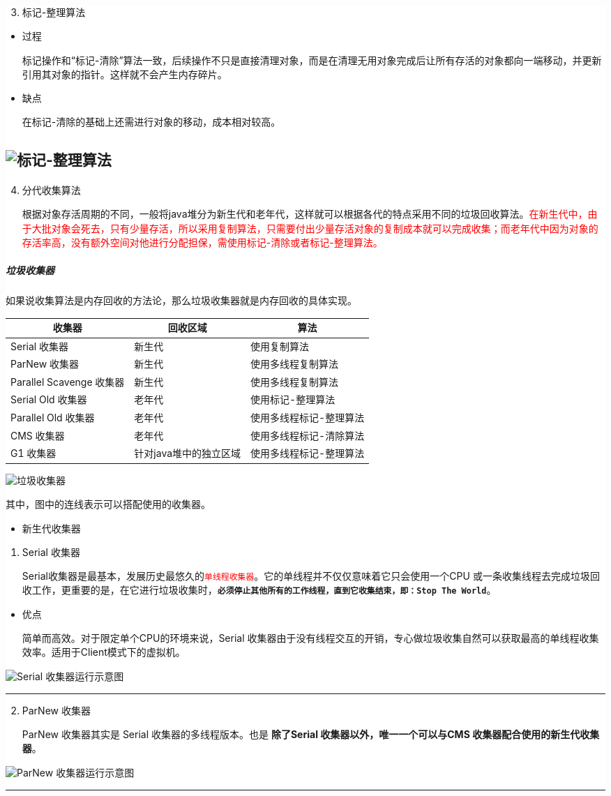 
3. 标记-整理算法

+ 过程
    
    标记操作和“标记-清除”算法一致，后续操作不只是直接清理对象，而是在清理无用对象完成后让所有存活的对象都向一端移动，并更新引用其对象的指针。这样就不会产生内存碎片。

+ 缺点

    在标记-清除的基础上还需进行对象的移动，成本相对较高。
    
![标记-整理算法](http://static.oschina.net/uploads/img/201303/18092410_aV8b.jpg)
---

4. 分代收集算法

    根据对象存活周期的不同，一般将java堆分为新生代和老年代，这样就可以根据各代的特点采用不同的垃圾回收算法。<font color=red>在新生代中，由于大批对象会死去，只有少量存活，所以采用复制算法，只需要付出少量存活对象的复制成本就可以完成收集；而老年代中因为对象的存活率高，没有额外空间对他进行分配担保，需使用标记-清除或者标记-整理算法。</font>
    
    
##### 垃圾收集器

如果说收集算法是内存回收的方法论，那么垃圾收集器就是内存回收的具体实现。


收集器 | 回收区域| 算法
---|---|---
Serial 收集器 | 新生代 | 使用复制算法
ParNew 收集器 | 新生代 | 使用多线程复制算法
Parallel Scavenge 收集器 | 新生代 | 使用多线程复制算法
Serial Old 收集器 | 老年代 | 使用标记-整理算法
Parallel Old 收集器 | 老年代 | 使用多线程标记-整理算法
CMS 收集器| 老年代 | 使用多线程标记-清除算法
G1 收集器| 针对java堆中的独立区域 | 使用多线程标记-整理算法



![垃圾收集器](https://static.oschina.net/uploads/space/2017/1202/183535_kQlN_1757225.jpg)

其中，图中的连线表示可以搭配使用的收集器。

+ 新生代收集器

1. Serial 收集器
  
    Serial收集器是最基本，发展历史最悠久的<font color=red>`单线程收集器`</font>。它的单线程并不仅仅意味着它只会使用一个CPU 或一条收集线程去完成垃圾回收工作，更重要的是，在它进行垃圾收集时，**`必须停止其他所有的工作线程，直到它收集结束，即：Stop The World`**。

+ 优点
    
    简单而高效。对于限定单个CPU的环境来说，Serial 收集器由于没有线程交互的开销，专心做垃圾收集自然可以获取最高的单线程收集效率。适用于Client模式下的虚拟机。

![Serial 收集器运行示意图](https://pic.yupoo.com/crowhawk/6b90388c/6c281cf0.png)

---

2. ParNew 收集器
    
    ParNew 收集器其实是 Serial 收集器的多线程版本。也是 **除了Serial 收集器以外，唯一一个可以与CMS 收集器配合使用的新生代收集器**。

![ParNew 收集器运行示意图](https://pic.yupoo.com/crowhawk/605f57b5/75122b84.png)

---